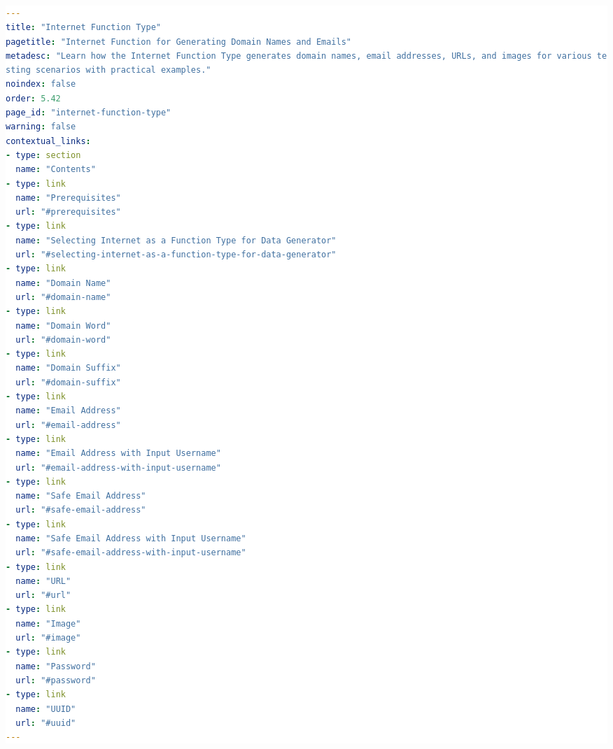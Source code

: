 ```yaml
---
title: "Internet Function Type"
pagetitle: "Internet Function for Generating Domain Names and Emails"
metadesc: "Learn how the Internet Function Type generates domain names, email addresses, URLs, and images for various testing scenarios with practical examples."
noindex: false
order: 5.42
page_id: "internet-function-type"
warning: false
contextual_links:
- type: section
  name: "Contents"
- type: link
  name: "Prerequisites"
  url: "#prerequisites"
- type: link
  name: "Selecting Internet as a Function Type for Data Generator"
  url: "#selecting-internet-as-a-function-type-for-data-generator"
- type: link
  name: "Domain Name"
  url: "#domain-name"
- type: link
  name: "Domain Word"
  url: "#domain-word"
- type: link
  name: "Domain Suffix"
  url: "#domain-suffix"
- type: link
  name: "Email Address"
  url: "#email-address"
- type: link
  name: "Email Address with Input Username"
  url: "#email-address-with-input-username"
- type: link
  name: "Safe Email Address"
  url: "#safe-email-address"
- type: link
  name: "Safe Email Address with Input Username"
  url: "#safe-email-address-with-input-username"    
- type: link
  name: "URL"
  url: "#url" 
- type: link
  name: "Image"
  url: "#image"
- type: link
  name: "Password"
  url: "#password" 
- type: link
  name: "UUID"
  url: "#uuid"
---
```
